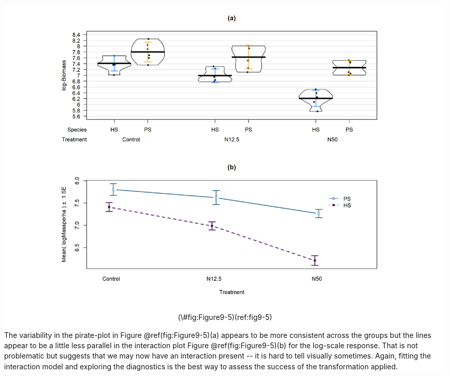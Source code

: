 <div class="figure" style="text-align: center">
<img src="09-caseStudies_files/figure-html/Figure9-5-1.png" alt="(ref:fig9-5)" width="75%" />
<p class="caption">(\#fig:Figure9-5)(ref:fig9-5)</p>
</div>

The variability in the pirate-plot in Figure \@ref(fig:Figure9-5)(a) appears to be
more consistent across the groups but the lines appear to be a little less 
parallel in the interaction plot Figure \@ref(fig:Figure9-5)(b) for
the log-scale response. That is not problematic but suggests that we may now
have an interaction present -- it is hard to tell visually sometimes. Again, 
fitting the interaction model and exploring the diagnostics is the best way to
assess the success of the transformation applied. 
